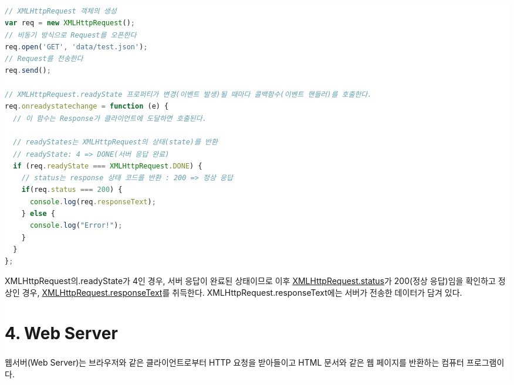 ```javascript
// XMLHttpRequest 객체의 생성
var req = new XMLHttpRequest();
// 비동기 방식으로 Request를 오픈한다
req.open('GET', 'data/test.json');
// Request를 전송한다
req.send();

// XMLHttpRequest.readyState 프로퍼티가 변경(이벤트 발생)될 때마다 콜백함수(이벤트 핸들러)를 호출한다.
req.onreadystatechange = function (e) {
  // 이 함수는 Response가 클라이언트에 도달하면 호출된다.

  // readyStates는 XMLHttpRequest의 상태(state)를 반환
  // readyState: 4 => DONE(서버 응답 완료)
  if (req.readyState === XMLHttpRequest.DONE) {
    // status는 response 상태 코드를 반환 : 200 => 정상 응답
    if(req.status === 200) {
      console.log(req.responseText);
    } else {
      console.log("Error!");
    }
  }
};
```

XMLHttpRequest의.readyState가 4인 경우, 서버 응답이 완료된 상태이므로 이후 [XMLHttpRequest.status](https://developer.mozilla.org/ko/docs/Web/API/XMLHttpRequest/status)가 200(정상 응답)임을 확인하고 정상인 경우, [XMLHttpRequest.responseText](https://developer.mozilla.org/en-US/docs/Web/API/XMLHttpRequest/responseText)를 취득한다. XMLHttpRequest.responseText에는 서버가 전송한 데이터가 담겨 있다.

# 4. Web Server

웹서버(Web Server)는 브라우저와 같은 클라이언트로부터 HTTP 요청을 받아들이고 HTML 문서와 같은 웹 페이지를 반환하는 컴퓨터 프로그램이다.
